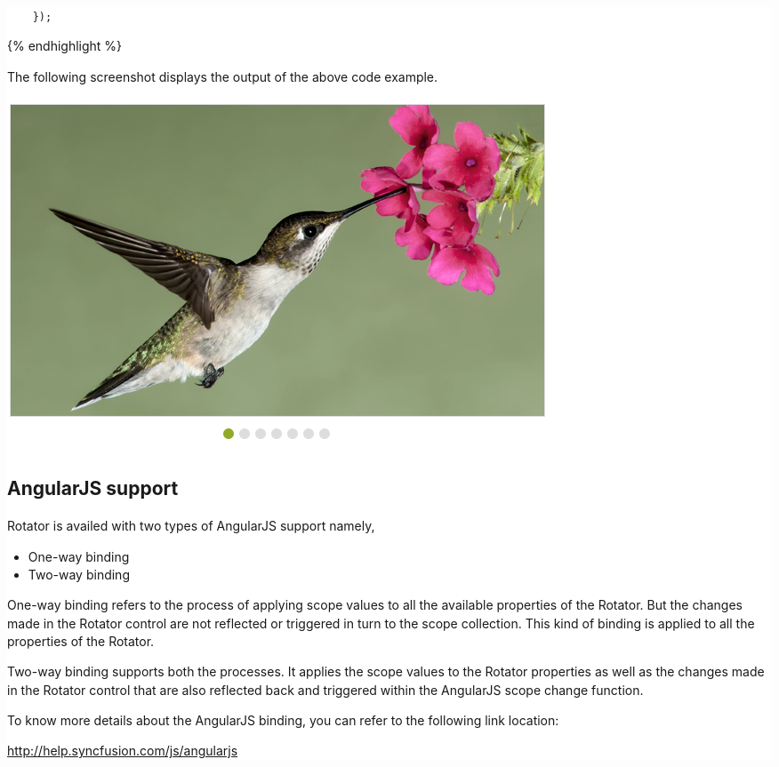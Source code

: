 


        });







{% endhighlight %}



The following screenshot displays the output of the above code example.


 ![](Integration_images/Integration_img2.png)



## AngularJS support

Rotator is availed with two types of AngularJS support namely,

* One-way binding
* Two-way binding

One-way binding refers to the process of applying scope values to all the available properties of the Rotator. But the changes made in the Rotator control are not reflected or triggered in turn to the scope collection. This kind of binding is applied to all the properties of the Rotator.

Two-way binding supports both the processes. It applies the scope values to the Rotator properties as well as the changes made in the Rotator control that are also reflected back and triggered within the AngularJS scope change function.

To know more details about the AngularJS binding, you can refer to the following link location:

<http://help.syncfusion.com/js/angularjs>
